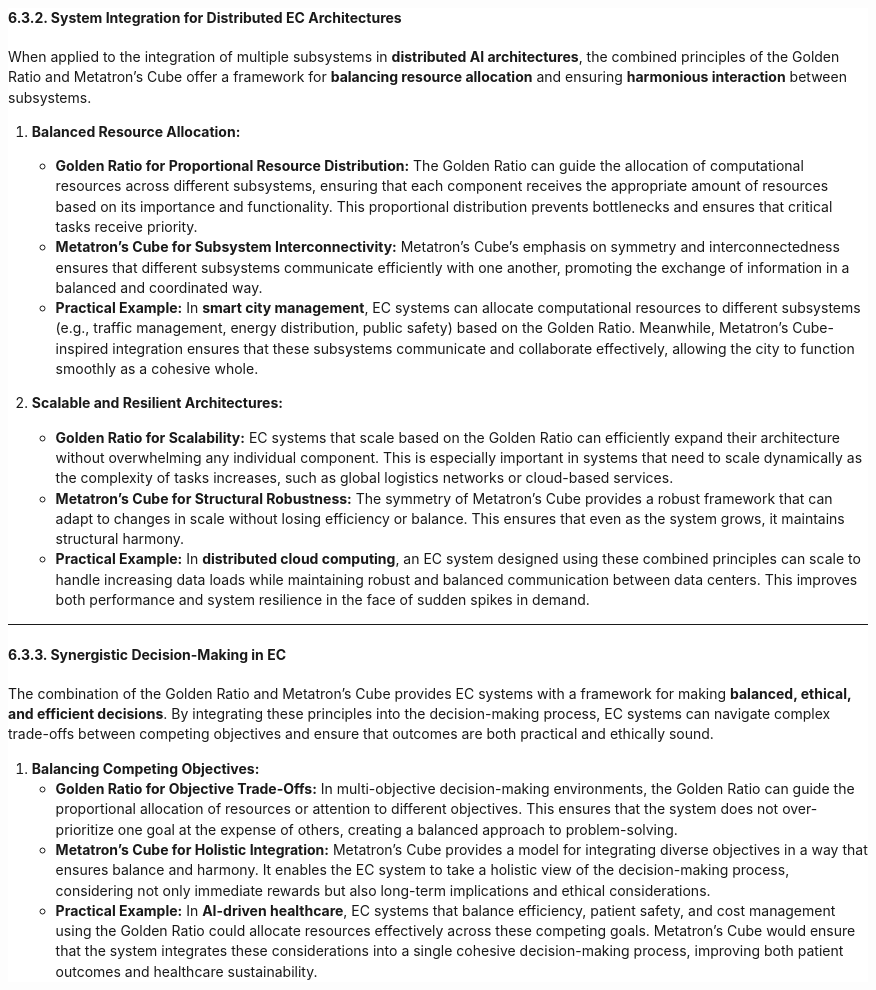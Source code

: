 
#### **6.3.2. System Integration for Distributed EC Architectures**

When applied to the integration of multiple subsystems in **distributed AI architectures**, the combined principles of the Golden Ratio and Metatron’s Cube offer a framework for **balancing resource allocation** and ensuring **harmonious interaction** between subsystems.

1. **Balanced Resource Allocation:**
   - **Golden Ratio for Proportional Resource Distribution:** The Golden Ratio can guide the allocation of computational resources across different subsystems, ensuring that each component receives the appropriate amount of resources based on its importance and functionality. This proportional distribution prevents bottlenecks and ensures that critical tasks receive priority.
   - **Metatron’s Cube for Subsystem Interconnectivity:** Metatron’s Cube’s emphasis on symmetry and interconnectedness ensures that different subsystems communicate efficiently with one another, promoting the exchange of information in a balanced and coordinated way.
   - **Practical Example:** In **smart city management**, EC systems can allocate computational resources to different subsystems (e.g., traffic management, energy distribution, public safety) based on the Golden Ratio. Meanwhile, Metatron’s Cube-inspired integration ensures that these subsystems communicate and collaborate effectively, allowing the city to function smoothly as a cohesive whole.

2. **Scalable and Resilient Architectures:**
   - **Golden Ratio for Scalability:** EC systems that scale based on the Golden Ratio can efficiently expand their architecture without overwhelming any individual component. This is especially important in systems that need to scale dynamically as the complexity of tasks increases, such as global logistics networks or cloud-based services.
   - **Metatron’s Cube for Structural Robustness:** The symmetry of Metatron’s Cube provides a robust framework that can adapt to changes in scale without losing efficiency or balance. This ensures that even as the system grows, it maintains structural harmony.
   - **Practical Example:** In **distributed cloud computing**, an EC system designed using these combined principles can scale to handle increasing data loads while maintaining robust and balanced communication between data centers. This improves both performance and system resilience in the face of sudden spikes in demand.

---

#### **6.3.3. Synergistic Decision-Making in EC**

The combination of the Golden Ratio and Metatron’s Cube provides EC systems with a framework for making **balanced, ethical, and efficient decisions**. By integrating these principles into the decision-making process, EC systems can navigate complex trade-offs between competing objectives and ensure that outcomes are both practical and ethically sound.

1. **Balancing Competing Objectives:**
   - **Golden Ratio for Objective Trade-Offs:** In multi-objective decision-making environments, the Golden Ratio can guide the proportional allocation of resources or attention to different objectives. This ensures that the system does not over-prioritize one goal at the expense of others, creating a balanced approach to problem-solving.
   - **Metatron’s Cube for Holistic Integration:** Metatron’s Cube provides a model for integrating diverse objectives in a way that ensures balance and harmony. It enables the EC system to take a holistic view of the decision-making process, considering not only immediate rewards but also long-term implications and ethical considerations.
   - **Practical Example:** In **AI-driven healthcare**, EC systems that balance efficiency, patient safety, and cost management using the Golden Ratio could allocate resources effectively across these competing goals. Metatron’s Cube would ensure that the system integrates these considerations into a single cohesive decision-making process, improving both patient outcomes and healthcare sustainability.
